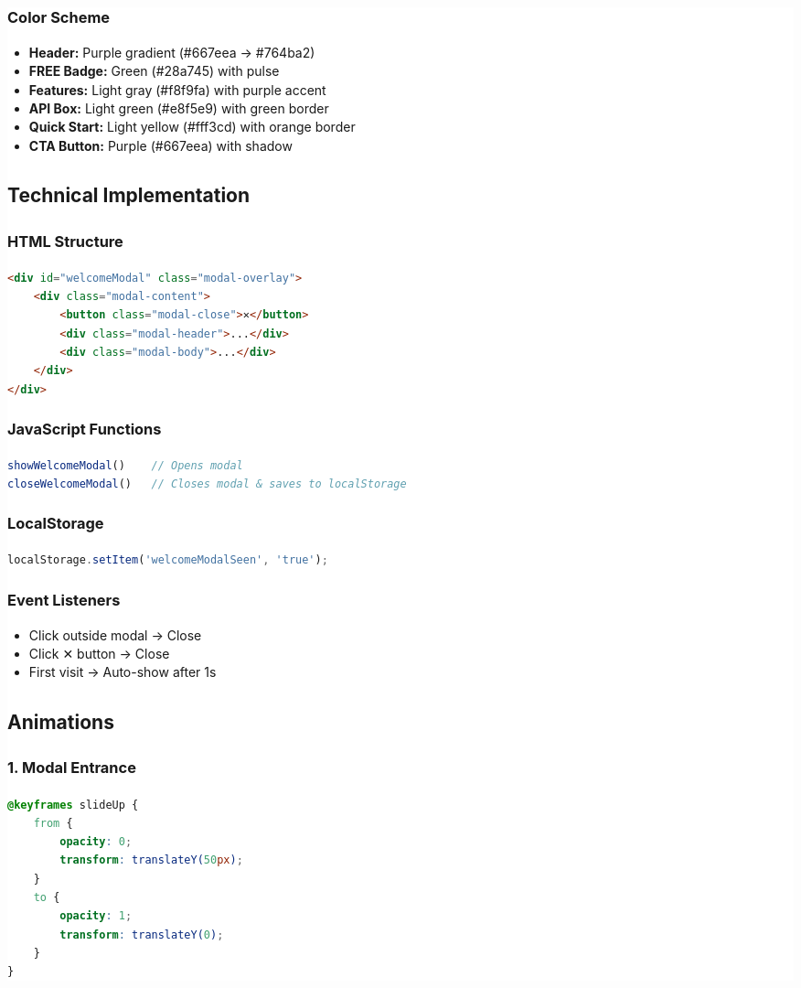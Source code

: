 ### Color Scheme
- **Header:** Purple gradient (#667eea → #764ba2)
- **FREE Badge:** Green (#28a745) with pulse
- **Features:** Light gray (#f8f9fa) with purple accent
- **API Box:** Light green (#e8f5e9) with green border
- **Quick Start:** Light yellow (#fff3cd) with orange border
- **CTA Button:** Purple (#667eea) with shadow

## Technical Implementation

### HTML Structure
```html
<div id="welcomeModal" class="modal-overlay">
    <div class="modal-content">
        <button class="modal-close">✕</button>
        <div class="modal-header">...</div>
        <div class="modal-body">...</div>
    </div>
</div>
```

### JavaScript Functions
```javascript
showWelcomeModal()    // Opens modal
closeWelcomeModal()   // Closes modal & saves to localStorage
```

### LocalStorage
```javascript
localStorage.setItem('welcomeModalSeen', 'true');
```

### Event Listeners
- Click outside modal → Close
- Click ✕ button → Close
- First visit → Auto-show after 1s

## Animations

### 1. Modal Entrance
```css
@keyframes slideUp {
    from { 
        opacity: 0;
        transform: translateY(50px);
    }
    to { 
        opacity: 1;
        transform: translateY(0);
    }
}
```
